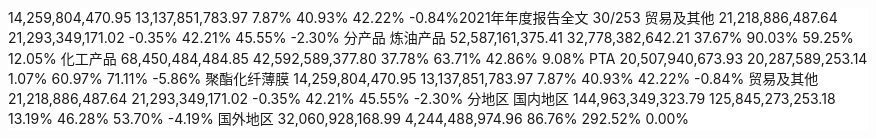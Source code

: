 14,259,804,470.95
13,137,851,783.97
7.87%
40.93%
42.22%
-0.84%2021年年度报告全文
30/253
贸易及其他
21,218,886,487.64
21,293,349,171.02
-0.35%
42.21%
45.55%
-2.30%
分产品
炼油产品
52,587,161,375.41
32,778,382,642.21
37.67%
90.03%
59.25%
12.05%
化工产品
68,450,484,484.85
42,592,589,377.80
37.78%
63.71%
42.86%
9.08%
PTA
20,507,940,673.93
20,287,589,253.14
1.07%
60.97%
71.11%
-5.86%
聚酯化纤薄膜
14,259,804,470.95
13,137,851,783.97
7.87%
40.93%
42.22%
-0.84%
贸易及其他
21,218,886,487.64
21,293,349,171.02
-0.35%
42.21%
45.55%
-2.30%
分地区
国内地区
144,963,349,323.79
125,845,273,253.18
13.19%
46.28%
53.70%
-4.19%
国外地区
32,060,928,168.99
4,244,488,974.96
86.76%
292.52%
0.00%